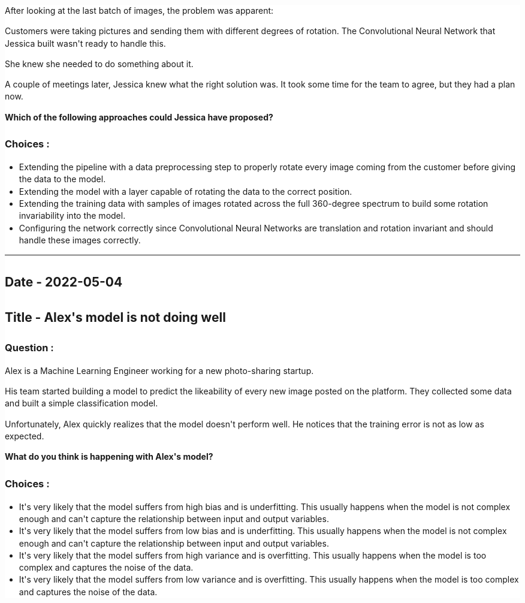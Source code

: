 After looking at the last batch of images, the problem was apparent:

Customers were taking pictures and sending them with different degrees of rotation. The Convolutional Neural Network that Jessica built wasn't ready to handle this.

She knew she needed to do something about it.

A couple of meetings later, Jessica knew what the right solution was. It took some time for the team to agree, but they had a plan now.

**Which of the following approaches could Jessica have proposed?**


### **Choices** :

- Extending the pipeline with a data preprocessing step to properly rotate every image coming from the customer before giving the data to the model.
- Extending the model with a layer capable of rotating the data to the correct position.
- Extending the training data with samples of images rotated across the full 360-degree spectrum to build some rotation invariability into the model.
- Configuring the network correctly since Convolutional Neural Networks are translation and rotation invariant and should handle these images correctly.

-----------------------

## Date - 2022-05-04


## Title - Alex's model is not doing well


### **Question** :

Alex is a Machine Learning Engineer working for a new photo-sharing startup.

His team started building a model to predict the likeability of every new image posted on the platform. They collected some data and built a simple classification model.

Unfortunately, Alex quickly realizes that the model doesn't perform well. He notices that the training error is not as low as expected.

**What do you think is happening with Alex's model?**


### **Choices** :

- It's very likely that the model suffers from high bias and is underfitting. This usually happens when the model is not complex enough and can't capture the relationship between input and output variables.
- It's very likely that the model suffers from low bias and is underfitting. This usually happens when the model is not complex enough and can't capture the relationship between input and output variables.
- It's very likely that the model suffers from high variance and is overfitting. This usually happens when the model is too complex and captures the noise of the data.
- It's very likely that the model suffers from low variance and is overfitting. This usually happens when the model is too complex and captures the noise of the data.

